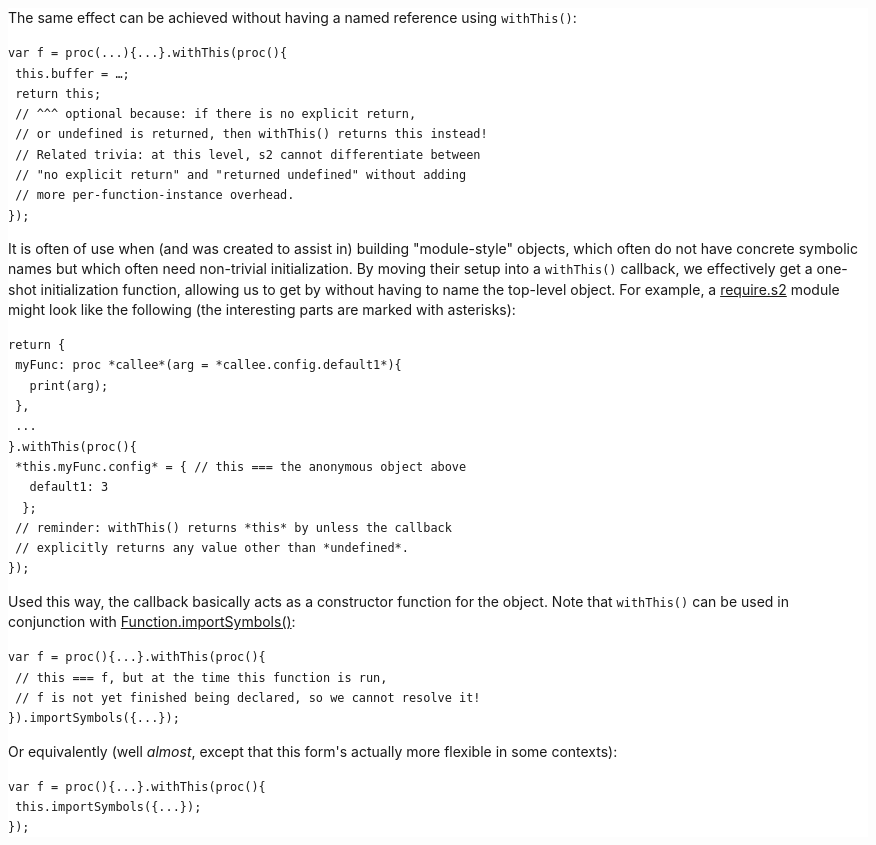 The same effect can be achieved without having a named reference using
`withThis()`:

```s2
var f = proc(...){...}.withThis(proc(){
 this.buffer = …;
 return this;
 // ^^^ optional because: if there is no explicit return,
 // or undefined is returned, then withThis() returns this instead!
 // Related trivia: at this level, s2 cannot differentiate between
 // "no explicit return" and "returned undefined" without adding
 // more per-function-instance overhead.
});
```

It is often of use when (and was created to assist in) building
"module-style" objects, which often do not have concrete symbolic
names but which often need non-trivial initialization. By moving their
setup into a `withThis()` callback, we effectively get a one-shot
initialization function, allowing us to get by without having to name
the top-level object. For example, a [require.s2](../mod/require/)
module might look like the following (the interesting parts are
marked with asterisks):

```s2
return {
 myFunc: proc *callee*(arg = *callee.config.default1*){
   print(arg);
 },
 ...
}.withThis(proc(){
 *this.myFunc.config* = { // this === the anonymous object above
   default1: 3
  };
 // reminder: withThis() returns *this* by unless the callback
 // explicitly returns any value other than *undefined*.
});
```

Used this way, the callback basically acts as a constructor function for
the object. Note that `withThis()` can be used in conjunction with
[Function.importSymbols()](type-function.md#type-function-importsymbols):

```s2
var f = proc(){...}.withThis(proc(){
 // this === f, but at the time this function is run,
 // f is not yet finished being declared, so we cannot resolve it!
}).importSymbols({...});
```

Or equivalently (well *almost*, except that this form's actually more
flexible in some contexts):

```s2
var f = proc(){...}.withThis(proc(){
 this.importSymbols({...});
});
```
